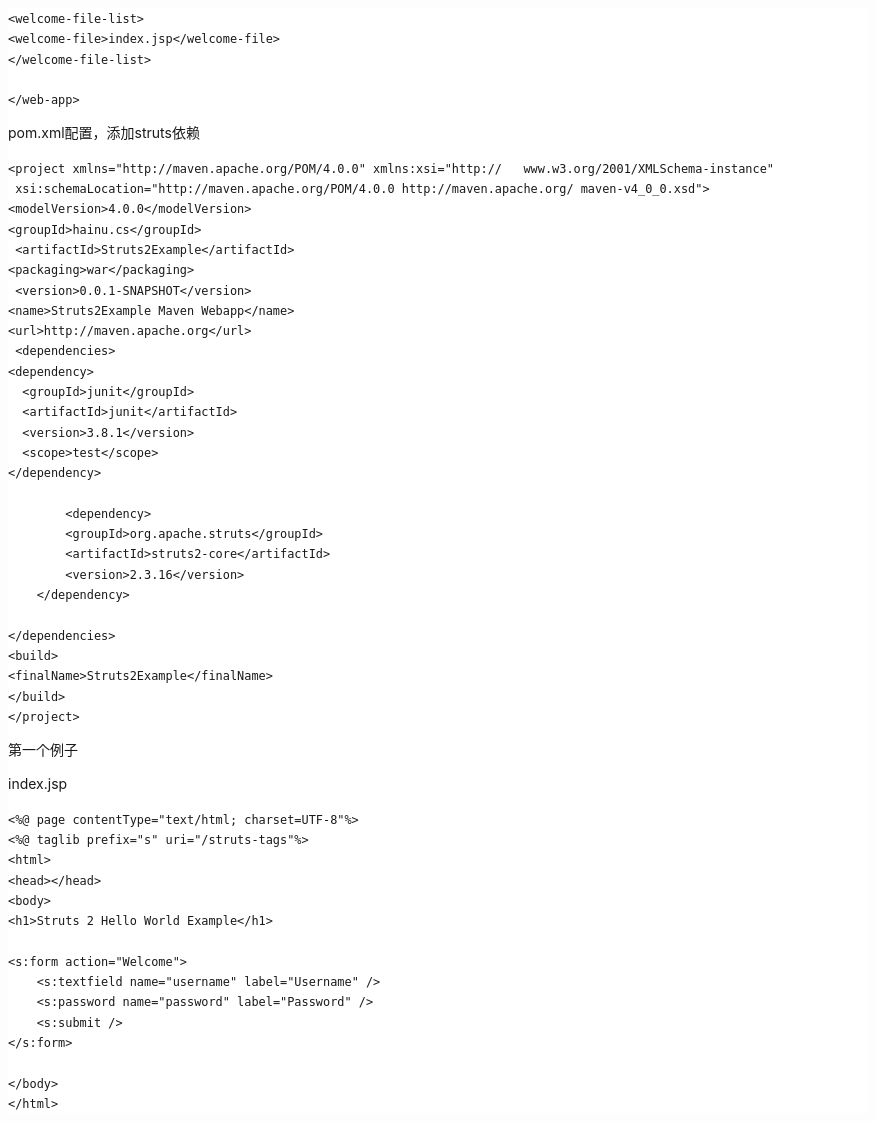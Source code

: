     <welcome-file-list>  
    <welcome-file>index.jsp</welcome-file>  
  	</welcome-file-list>  
    
	</web-app>

pom.xml配置，添加struts依赖

	<project xmlns="http://maven.apache.org/POM/4.0.0" xmlns:xsi="http://	www.w3.org/2001/XMLSchema-instance"
 	 xsi:schemaLocation="http://maven.apache.org/POM/4.0.0 http://maven.apache.org/	maven-v4_0_0.xsd">
  	<modelVersion>4.0.0</modelVersion>
  	<groupId>hainu.cs</groupId>
 	 <artifactId>Struts2Example</artifactId>
  	<packaging>war</packaging>
 	 <version>0.0.1-SNAPSHOT</version>
  	<name>Struts2Example Maven Webapp</name>
  	<url>http://maven.apache.org</url>
 	 <dependencies>
    <dependency>
      <groupId>junit</groupId>
      <artifactId>junit</artifactId>
      <version>3.8.1</version>
      <scope>test</scope>
    </dependency>
    
            <dependency>
            <groupId>org.apache.struts</groupId>
            <artifactId>struts2-core</artifactId>
            <version>2.3.16</version>
        </dependency>
    
  	</dependencies>
  	<build>
    <finalName>Struts2Example</finalName>
  	</build>
	</project>

第一个例子

index.jsp

	<%@ page contentType="text/html; charset=UTF-8"%>
	<%@ taglib prefix="s" uri="/struts-tags"%>
	<html>
	<head></head>
	<body>
    <h1>Struts 2 Hello World Example</h1>
 
    <s:form action="Welcome">
        <s:textfield name="username" label="Username" />
        <s:password name="password" label="Password" />
        <s:submit />
    </s:form>
 
	</body>
	</html>
